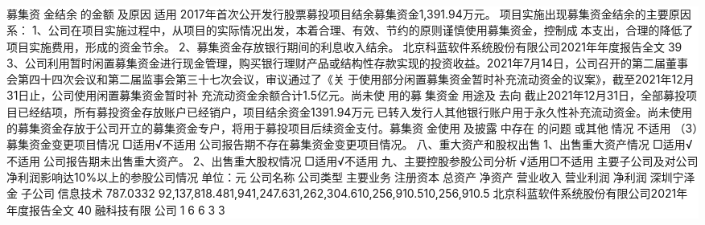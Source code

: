 募集资
金结余
的金额
及原因
适用
2017年首次公开发行股票募投项目结余募集资金1,391.94万元。
项目实施出现募集资金结余的主要原因系：
1、公司在项目实施过程中，从项目的实际情况出发，本着合理、有效、节约的原则谨慎使用募集资金，控制成
本支出，合理的降低了项目实施费用，形成的资金节余。
2、募集资金存放银行期间的利息收入结余。
北京科蓝软件系统股份有限公司2021年年度报告全文
39
3、公司利用暂时闲置募集资金进行现金管理，购买银行理财产品或结构性存款实现的投资收益。2021年7月14日，公司召开的第二届董事会第四十四次会议和第二届监事会第三十七次会议，审议通过了《关
于使用部分闲置募集资金暂时补充流动资金的议案》，截至2021年12月31日止，公司使用闲置募集资金暂时补
充流动资金余额合计1.5亿元。尚未使
用的募
集资金
用途及
去向
截止2021年12月31日，全部募投项目已经结项，所有募投资金存放账户已经销户，项目结余资金1391.94万元
已转入发行人其他银行账户用于永久性补充流动资金。尚未使用的募集资金存放于公司开立的募集资金专户，将用于募投项目后续资金支付。募集资
金使用
及披露
中存在
的问题
或其他
情况
不适用
（3）募集资金变更项目情况
□适用√不适用
公司报告期不存在募集资金变更项目情况。
八、重大资产和股权出售
1、出售重大资产情况
□适用√不适用
公司报告期未出售重大资产。
2、出售重大股权情况
□适用√不适用
九、主要控股参股公司分析
√适用□不适用
主要子公司及对公司净利润影响达10%以上的参股公司情况
单位：元
公司名称
公司类型
主要业务
注册资本
总资产
净资产
营业收入
营业利润
净利润
深圳宁泽金
子公司
信息技术
787.0332
92,137,818.481,941,247.631,262,304.610,256,910.510,256,910.5
北京科蓝软件系统股份有限公司2021年年度报告全文
40
融科技有限
公司
1
6
6
3
3